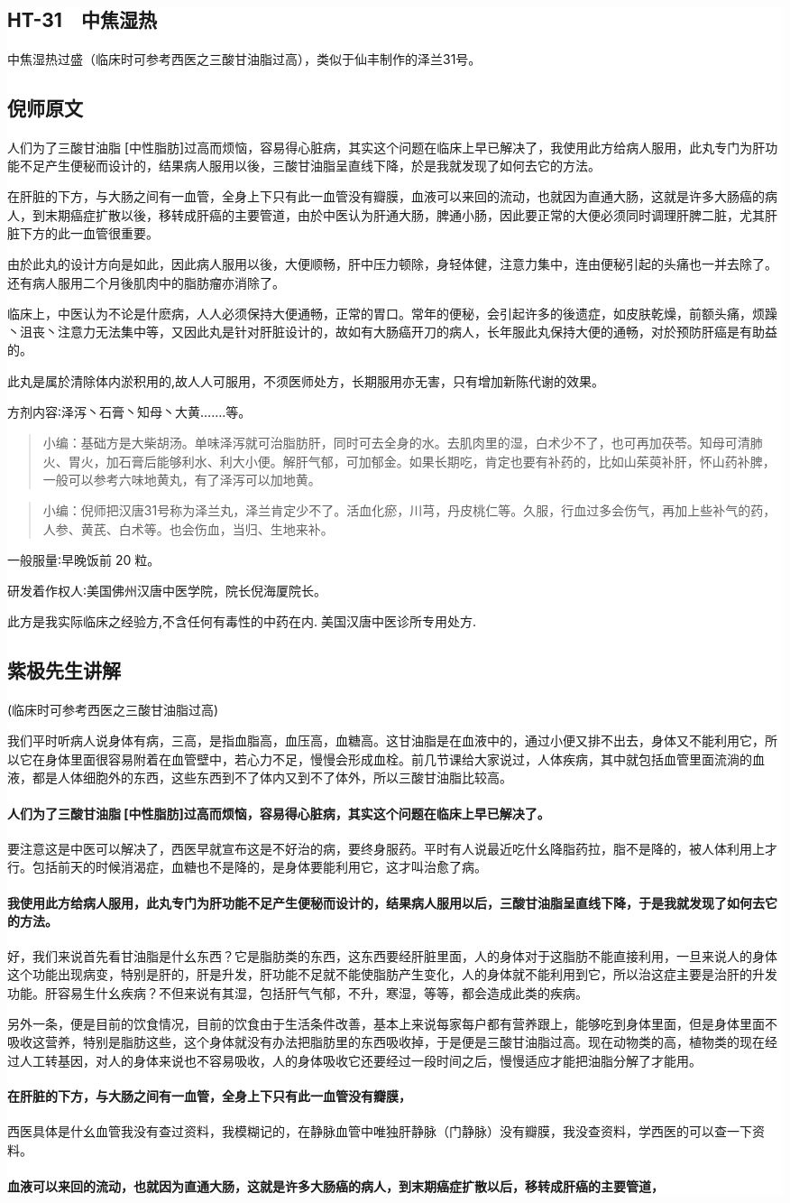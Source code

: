 ## HT-31　中焦湿热

中焦湿热过盛（临床时可参考西医之三酸甘油脂过高），类似于仙丰制作的泽兰31号。

## 倪师原文

人们为了三酸甘油脂 [中性脂肪]过高而烦恼，容易得心脏病，其实这个问题在临床上早已解决了，我使用此方给病人服用，此丸专门为肝功能不足产生便秘而设计的，结果病人服用以後，三酸甘油脂呈直线下降，於是我就发现了如何去它的方法。

在肝脏的下方，与大肠之间有一血管，全身上下只有此一血管没有瓣膜，血液可以来回的流动，也就因为直通大肠，这就是许多大肠癌的病人，到末期癌症扩散以後，移转成肝癌的主要管道，由於中医认为肝通大肠，脾通小肠，因此要正常的大便必须同时调理肝脾二脏，尤其肝脏下方的此一血管很重要。

由於此丸的设计方向是如此，因此病人服用以後，大便顺畅，肝中压力顿除，身轻体健，注意力集中，连由便秘引起的头痛也一并去除了。还有病人服用二个月後肌肉中的脂肪瘤亦消除了。

临床上，中医认为不论是什麽病，人人必须保持大便通畅，正常的胃口。常年的便秘，会引起许多的後遗症，如皮肤乾燥，前额头痛，烦躁丶沮丧丶注意力无法集中等，又因此丸是针对肝脏设计的，故如有大肠癌开刀的病人，长年服此丸保持大便的通畅，对於预防肝癌是有助益的。

此丸是属於清除体内淤积用的,故人人可服用，不须医师处方，长期服用亦无害，只有增加新陈代谢的效果。

方剂内容∶泽泻丶石膏丶知母丶大黄…….等。

> 小编：基础方是大柴胡汤。单味泽泻就可治脂肪肝，同时可去全身的水。去肌肉里的湿，白术少不了，也可再加茯苓。知母可清肺火、胃火，加石膏后能够利水、利大小便。解肝气郁，可加郁金。如果长期吃，肯定也要有补药的，比如山茱萸补肝，怀山药补脾，一般可以参考六味地黄丸，有了泽泻可以加地黄。

> 小编：倪师把汉唐31号称为泽兰丸，泽兰肯定少不了。活血化瘀，川芎，丹皮桃仁等。久服，行血过多会伤气，再加上些补气的药，人参、黄芪、白术等。也会伤血，当归、生地来补。

一般服量∶早晚饭前 20 粒。

研发着作权人∶美国佛州汉唐中医学院，院长倪海厦院长。

此方是我实际临床之经验方,不含任何有毒性的中药在内. 美国汉唐中医诊所专用处方.

## 紫极先生讲解

(临床时可参考西医之三酸甘油脂过高)

我们平时听病人说身体有病，三高，是指血脂高，血压高，血糖高。这甘油脂是在血液中的，通过小便又排不出去，身体又不能利用它，所以它在身体里面很容易附着在血管壁中，若心力不足，慢慢会形成血栓。前几节课给大家说过，人体疾病，其中就包括血管里面流淌的血液，都是人体细胞外的东西，这些东西到不了体内又到不了体外，所以三酸甘油脂比较高。

#### 人们为了三酸甘油脂 [中性脂肪]过高而烦恼，容易得心脏病，其实这个问题在临床上早已解决了。

要注意这是中医可以解决了，西医早就宣布这是不好治的病，要终身服药。平时有人说最近吃什幺降脂药拉，脂不是降的，被人体利用上才行。包括前天的时候消渴症，血糖也不是降的，是身体要能利用它，这才叫治愈了病。

#### 我使用此方给病人服用，此丸专门为肝功能不足产生便秘而设计的，结果病人服用以后，三酸甘油脂呈直线下降，于是我就发现了如何去它的方法。

好，我们来说首先看甘油脂是什幺东西？它是脂肪类的东西，这东西要经肝脏里面，人的身体对于这脂肪不能直接利用，一旦来说人的身体这个功能出现病变，特别是肝的，肝是升发，肝功能不足就不能使脂肪产生变化，人的身体就不能利用到它，所以治这症主要是治肝的升发功能。肝容易生什幺疾病？不但来说有其湿，包括肝气气郁，不升，寒湿，等等，都会造成此类的疾病。

另外一条，便是目前的饮食情况，目前的饮食由于生活条件改善，基本上来说每家每户都有营养跟上，能够吃到身体里面，但是身体里面不吸收这营养，特别是脂肪这些，这个身体就没有办法把脂肪里的东西吸收掉，于是便是三酸甘油脂过高。现在动物类的高，植物类的现在经过人工转基因，对人的身体来说也不容易吸收，人的身体吸收它还要经过一段时间之后，慢慢适应才能把油脂分解了才能用。

#### 在肝脏的下方，与大肠之间有一血管，全身上下只有此一血管没有瓣膜，

西医具体是什幺血管我没有查过资料，我模糊记的，在静脉血管中唯独肝静脉（门静脉）没有瓣膜，我没查资料，学西医的可以查一下资料。

#### 血液可以来回的流动，也就因为直通大肠，这就是许多大肠癌的病人，到末期癌症扩散以后，移转成肝癌的主要管道，
